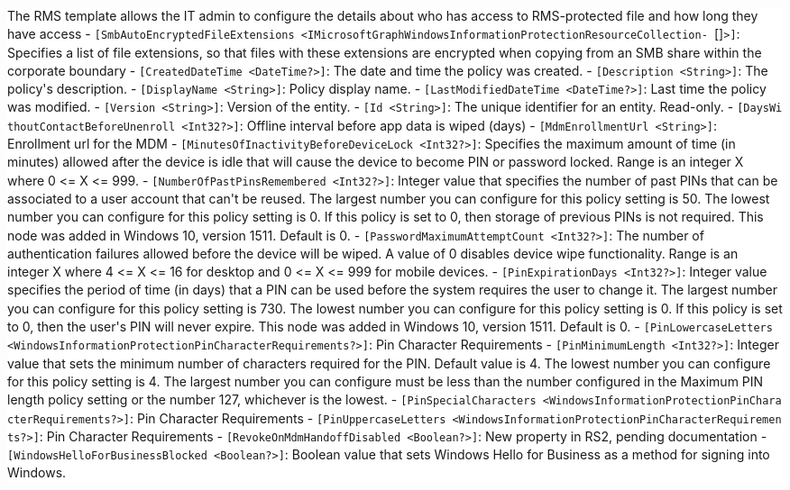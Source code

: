 The RMS template allows the IT admin to configure the details about who has access to RMS-protected file and how long they have access
    - `[SmbAutoEncryptedFileExtensions <IMicrosoftGraphWindowsInformationProtectionResourceCollection- `[]`>]`: Specifies a list of file extensions, so that files with these extensions are encrypted when copying from an SMB share within the corporate boundary
    - `[CreatedDateTime <DateTime?>]`: The date and time the policy was created.
    - `[Description <String>]`: The policy's description.
    - `[DisplayName <String>]`: Policy display name.
    - `[LastModifiedDateTime <DateTime?>]`: Last time the policy was modified.
    - `[Version <String>]`: Version of the entity.
    - `[Id <String>]`: The unique identifier for an entity.
Read-only.
    - `[DaysWithoutContactBeforeUnenroll <Int32?>]`: Offline interval before app data is wiped (days)
    - `[MdmEnrollmentUrl <String>]`: Enrollment url for the MDM
    - `[MinutesOfInactivityBeforeDeviceLock <Int32?>]`: Specifies the maximum amount of time (in minutes) allowed after the device is idle that will cause the device to become PIN or password locked. 
Range is an integer X where 0 <= X <= 999.
    - `[NumberOfPastPinsRemembered <Int32?>]`: Integer value that specifies the number of past PINs that can be associated to a user account that can't be reused.
The largest number you can configure for this policy setting is 50.
The lowest number you can configure for this policy setting is 0.
If this policy is set to 0, then storage of previous PINs is not required.
This node was added in Windows 10, version 1511.
Default is 0.
    - `[PasswordMaximumAttemptCount <Int32?>]`: The number of authentication failures allowed before the device will be wiped.
A value of 0 disables device wipe functionality.
Range is an integer X where 4 <= X <= 16 for desktop and 0 <= X <= 999 for mobile devices.
    - `[PinExpirationDays <Int32?>]`: Integer value specifies the period of time (in days) that a PIN can be used before the system requires the user to change it.
The largest number you can configure for this policy setting is 730.
The lowest number you can configure for this policy setting is 0.
If this policy is set to 0, then the user's PIN will never expire.
This node was added in Windows 10, version 1511.
Default is 0.
    - `[PinLowercaseLetters <WindowsInformationProtectionPinCharacterRequirements?>]`: Pin Character Requirements
    - `[PinMinimumLength <Int32?>]`: Integer value that sets the minimum number of characters required for the PIN.
Default value is 4.
The lowest number you can configure for this policy setting is 4.
The largest number you can configure must be less than the number configured in the Maximum PIN length policy setting or the number 127, whichever is the lowest.
    - `[PinSpecialCharacters <WindowsInformationProtectionPinCharacterRequirements?>]`: Pin Character Requirements
    - `[PinUppercaseLetters <WindowsInformationProtectionPinCharacterRequirements?>]`: Pin Character Requirements
    - `[RevokeOnMdmHandoffDisabled <Boolean?>]`: New property in RS2, pending documentation
    - `[WindowsHelloForBusinessBlocked <Boolean?>]`: Boolean value that sets Windows Hello for Business as a method for signing into Windows.
